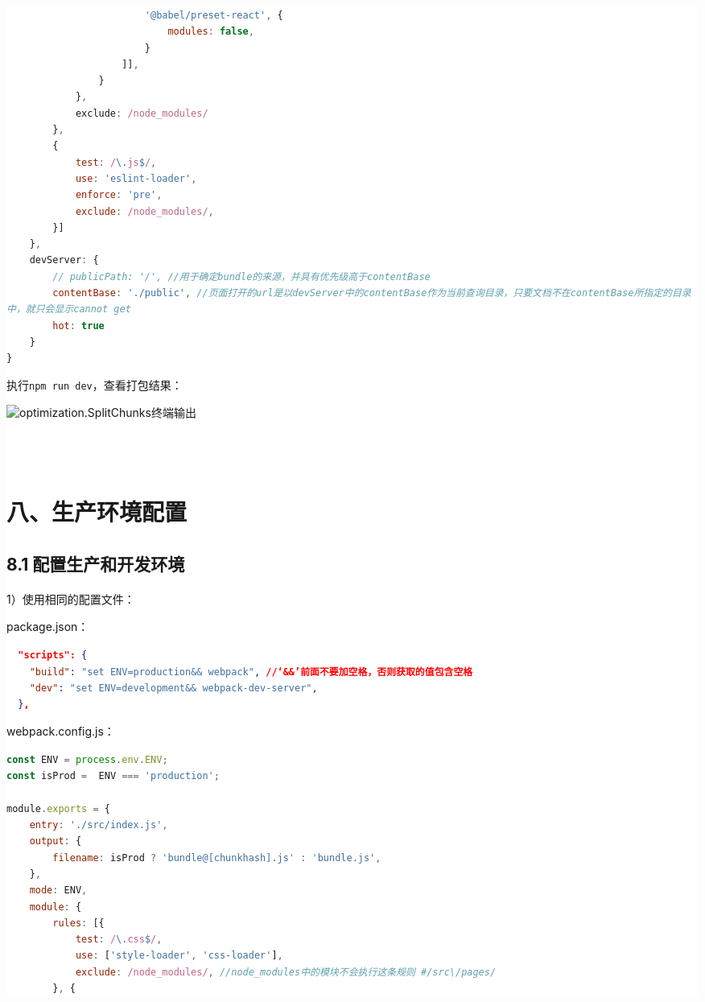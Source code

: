 ```javascript
                        '@babel/preset-react', {
                            modules: false,
                        }
                    ]],
                }
            },
            exclude: /node_modules/
        },
        {
            test: /\.js$/,
            use: 'eslint-loader',
            enforce: 'pre',
            exclude: /node_modules/,
        }]
    },
    devServer: {
        // publicPath: '/', //用于确定bundle的来源，并具有优先级高于contentBase
        contentBase: './public', //页面打开的url是以devServer中的contentBase作为当前查询目录，只要文档不在contentBase所指定的目录中，就只会显示cannot get
        hot: true
    }
}
```

执行`npm run dev`，查看打包结果：

![optimization.SplitChunks终端输出](https://cdn.jsdelivr.net/gh/YuliaScott/blogpic/img/SplitChunks.png)

<br />
<br />

# 八、生产环境配置

## 8.1  配置生产和开发环境

1）使用相同的配置文件：

package.json：

```json
  "scripts": {
    "build": "set ENV=production&& webpack", //‘&&’前面不要加空格，否则获取的值包含空格
    "dev": "set ENV=development&& webpack-dev-server",
  },
```



webpack.config.js：

```javascript
const ENV = process.env.ENV;
const isProd =  ENV === 'production';

module.exports = {
    entry: './src/index.js',
    output: {
        filename: isProd ? 'bundle@[chunkhash].js' : 'bundle.js',
    },
    mode: ENV,
    module: {
        rules: [{
            test: /\.css$/,
            use: ['style-loader', 'css-loader'],
            exclude: /node_modules/, //node_modules中的模块不会执行这条规则 #/src\/pages/
        }, {
```